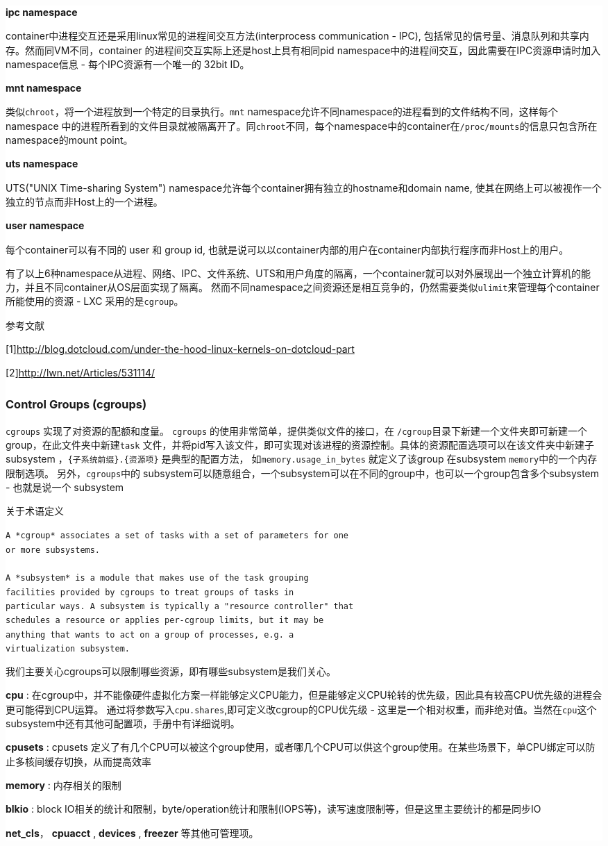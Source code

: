 **ipc namespace**

container中进程交互还是采用linux常见的进程间交互方法(interprocess communication - IPC), 包括常见的信号量、消息队列和共享内存。然而同VM不同，container
的进程间交互实际上还是host上具有相同pid namespace中的进程间交互，因此需要在IPC资源申请时加入namespace信息 - 每个IPC资源有一个唯一的 32bit ID。 

**mnt namespace**

类似`chroot`，将一个进程放到一个特定的目录执行。`mnt` namespace允许不同namespace的进程看到的文件结构不同，这样每个 namespace 中的进程所看到的文件目录就被隔离开了。同`chroot`不同，每个namespace中的container在`/proc/mounts`的信息只包含所在namespace的mount point。

**uts namespace**

UTS("UNIX Time-sharing System") namespace允许每个container拥有独立的hostname和domain name,
使其在网络上可以被视作一个独立的节点而非Host上的一个进程。

**user namespace**

每个container可以有不同的 user 和 group id, 也就是说可以以container内部的用户在container内部执行程序而非Host上的用户。

有了以上6种namespace从进程、网络、IPC、文件系统、UTS和用户角度的隔离，一个container就可以对外展现出一个独立计算机的能力，并且不同container从OS层面实现了隔离。
然而不同namespace之间资源还是相互竞争的，仍然需要类似`ulimit`来管理每个container所能使用的资源 - LXC 采用的是`cgroup`。

参考文献

[1]<http://blog.dotcloud.com/under-the-hood-linux-kernels-on-dotcloud-part>

[2]<http://lwn.net/Articles/531114/>

### Control Groups (cgroups)

`cgroups` 实现了对资源的配额和度量。 `cgroups` 的使用非常简单，提供类似文件的接口，在 `/cgroup`目录下新建一个文件夹即可新建一个group，在此文件夹中新建`task`
文件，并将pid写入该文件，即可实现对该进程的资源控制。具体的资源配置选项可以在该文件夹中新建子 subsystem ，`{子系统前缀}.{资源项}` 是典型的配置方法， 
如`memory.usage_in_bytes` 就定义了该group 在subsystem `memory`中的一个内存限制选项。
另外，`cgroups`中的 subsystem可以随意组合，一个subsystem可以在不同的group中，也可以一个group包含多个subsystem - 也就是说一个 subsystem

关于术语定义

    A *cgroup* associates a set of tasks with a set of parameters for one
    or more subsystems.

    A *subsystem* is a module that makes use of the task grouping
    facilities provided by cgroups to treat groups of tasks in
    particular ways. A subsystem is typically a "resource controller" that
    schedules a resource or applies per-cgroup limits, but it may be
    anything that wants to act on a group of processes, e.g. a
    virtualization subsystem.

我们主要关心cgroups可以限制哪些资源，即有哪些subsystem是我们关心。

**cpu** : 在cgroup中，并不能像硬件虚拟化方案一样能够定义CPU能力，但是能够定义CPU轮转的优先级，因此具有较高CPU优先级的进程会更可能得到CPU运算。
通过将参数写入`cpu.shares`,即可定义改cgroup的CPU优先级 - 这里是一个相对权重，而非绝对值。当然在`cpu`这个subsystem中还有其他可配置项，手册中有详细说明。

**cpusets** : cpusets 定义了有几个CPU可以被这个group使用，或者哪几个CPU可以供这个group使用。在某些场景下，单CPU绑定可以防止多核间缓存切换，从而提高效率

**memory** : 内存相关的限制

**blkio** : block IO相关的统计和限制，byte/operation统计和限制(IOPS等)，读写速度限制等，但是这里主要统计的都是同步IO

**net_cls**， **cpuacct** , **devices** , **freezer** 等其他可管理项。
